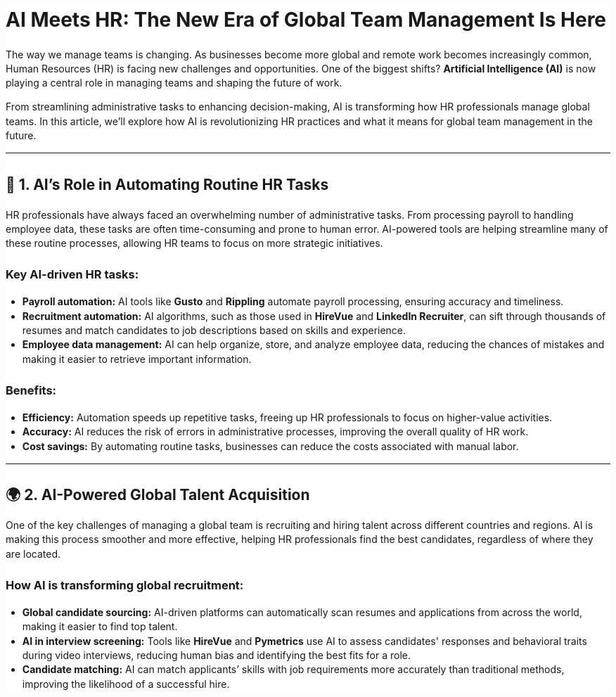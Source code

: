 # AI Meets HR: The New Era of Global Team Management Is Here

The way we manage teams is changing. As businesses become more global and remote work becomes increasingly common, Human Resources (HR) is facing new challenges and opportunities. One of the biggest shifts? **Artificial Intelligence (AI)** is now playing a central role in managing teams and shaping the future of work. 

From streamlining administrative tasks to enhancing decision-making, AI is transforming how HR professionals manage global teams. In this article, we’ll explore how AI is revolutionizing HR practices and what it means for global team management in the future.

---

## 🤖 1. AI’s Role in Automating Routine HR Tasks

HR professionals have always faced an overwhelming number of administrative tasks. From processing payroll to handling employee data, these tasks are often time-consuming and prone to human error. AI-powered tools are helping streamline many of these routine processes, allowing HR teams to focus on more strategic initiatives.

### Key AI-driven HR tasks:
- **Payroll automation:** AI tools like **Gusto** and **Rippling** automate payroll processing, ensuring accuracy and timeliness.
- **Recruitment automation:** AI algorithms, such as those used in **HireVue** and **LinkedIn Recruiter**, can sift through thousands of resumes and match candidates to job descriptions based on skills and experience.
- **Employee data management:** AI can help organize, store, and analyze employee data, reducing the chances of mistakes and making it easier to retrieve important information.

### Benefits:
- **Efficiency:** Automation speeds up repetitive tasks, freeing up HR professionals to focus on higher-value activities.
- **Accuracy:** AI reduces the risk of errors in administrative processes, improving the overall quality of HR work.
- **Cost savings:** By automating routine tasks, businesses can reduce the costs associated with manual labor.

---

## 🌍 2. AI-Powered Global Talent Acquisition

One of the key challenges of managing a global team is recruiting and hiring talent across different countries and regions. AI is making this process smoother and more effective, helping HR professionals find the best candidates, regardless of where they are located.

### How AI is transforming global recruitment:
- **Global candidate sourcing:** AI-driven platforms can automatically scan resumes and applications from across the world, making it easier to find top talent.
- **AI in interview screening:** Tools like **HireVue** and **Pymetrics** use AI to assess candidates' responses and behavioral traits during video interviews, reducing human bias and identifying the best fits for a role.
- **Candidate matching:** AI can match applicants’ skills with job requirements more accurately than traditional methods, improving the likelihood of a successful hire.
